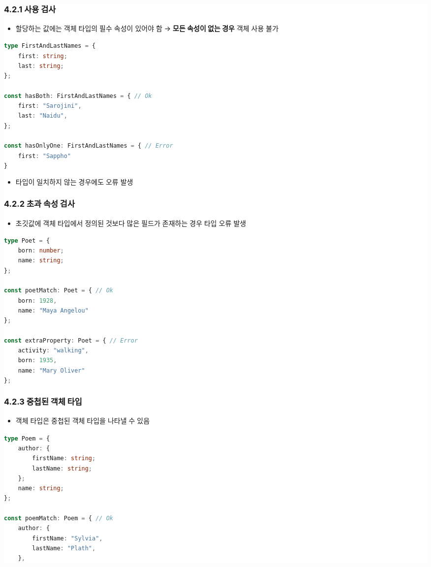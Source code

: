
### 4.2.1 사용 검사


- 할당하는 값에는 객체 타입의 필수 속성이 있어야 함 → **모든 속성이 없는 경우** 객체 사용 불가


```typescript
type FirstAndLastNames = {
	first: string;
    last: string;
};

const hasBoth: FirstAndLastNames = { // Ok
	first: "Sarojini",
    last: "Naidu",
};

const hasOnlyOne: FirstAndLastNames = { // Error
	first: "Sappho"
}
```


- 타입이 일치하지 않는 경우에도 오류 발생


### 4.2.2 초과 속성 검사


- 초깃값에 객체 타입에서 정의된 것보다 많은 필드가 존재하는 경우 타입 오류 발생


```typescript
type Poet = {
	born: number;
    name: string;
};

const poetMatch: Poet = { // Ok
	born: 1928,
    name: "Maya Angelou"
};

const extraProperty: Poet = { // Error
	activity: "walking",
    born: 1935,
    name: "Mary Oliver"
};
```


### 4.2.3 중첩된 객체 타입


- 객체 타입은 중첩된 객체 타입을 나타낼 수 있음

```typescript
type Poem = {
	author: {
    	firstName: string;
        lastName: string;
    };
    name: string;
};

const poemMatch: Poem = { // Ok
	author: {
    	firstName: "Sylvia",
        lastName: "Plath",
    },
```